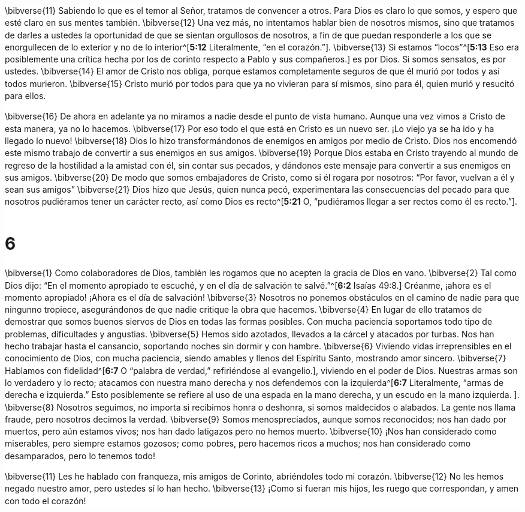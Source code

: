 
\bibverse{11} Sabiendo lo que es el temor al Señor, tratamos de convencer a otros. Para Dios es claro lo que somos, y espero que esté claro en sus mentes también. \bibverse{12} Una vez más, no intentamos hablar bien de nosotros mismos, sino que tratamos de darles a ustedes la oportunidad de que se sientan orgullosos de nosotros, a fin de que puedan responderle a los que se enorgullecen de lo exterior y no de lo interior^[**5:12** Literalmente, “en el corazón.”]. \bibverse{13} Si estamos “locos”^[**5:13** Eso era posiblemente una crítica hecha por los de corinto respecto a Pablo y sus compañeros.] es por Dios. Si somos sensatos, es por ustedes. \bibverse{14} El amor de Cristo nos obliga, porque estamos completamente seguros de que él murió por todos y así todos murieron. \bibverse{15} Cristo murió por todos para que ya no vivieran para sí mismos, sino para él, quien murió y resucitó para ellos. 



\bibverse{16} De ahora en adelante ya no miramos a nadie desde el punto de vista humano. Aunque una vez vimos a Cristo de esta manera, ya no lo hacemos. \bibverse{17} Por eso todo el que está en Cristo es un nuevo ser. ¡Lo viejo ya se ha ido y ha llegado lo nuevo! \bibverse{18} Dios lo hizo transformándonos de enemigos en amigos por medio de Cristo. Dios nos encomendó este mismo trabajo de convertir a sus enemigos en sus amigos. \bibverse{19} Porque Dios estaba en Cristo trayendo al mundo de regreso de la hostilidad a la amistad con él, sin contar sus pecados, y dándonos este mensaje para convertir a sus enemigos en sus amigos. \bibverse{20} De modo que somos embajadores de Cristo, como si él rogara por nosotros: “Por favor, vuelvan a él y sean sus amigos” \bibverse{21} Dios hizo que Jesús, quien nunca pecó, experimentara las consecuencias del pecado para que nosotros pudiéramos tener un carácter recto, así como Dios es recto^[**5:21** O, “pudiéramos llegar a ser rectos como él es recto.”].
 

# 6 
\bibverse{1} Como colaboradores de Dios, también les rogamos que no acepten la gracia de Dios en vano. \bibverse{2} Tal como Dios dijo: “En el momento apropiado te escuché, y en el día de salvación te salvé.”^[**6:2** Isaías 49:8.] Créanme, ¡ahora es el momento apropiado! ¡Ahora es el día de salvación! \bibverse{3} Nosotros no ponemos obstáculos en el camino de nadie para que ningunno tropiece, asegurándonos de que nadie critique la obra que hacemos. \bibverse{4} En lugar de ello tratamos de demostrar que somos buenos siervos de Dios en todas las formas posibles. Con mucha paciencia soportamos todo tipo de problemas, dificultades y angustias. \bibverse{5} Hemos sido azotados, llevados a la cárcel y atacados por turbas. Nos han hecho trabajar hasta el cansancio, soportando noches sin dormir y con hambre. \bibverse{6} Viviendo vidas irreprensibles en el conocimiento de Dios, con mucha paciencia, siendo amables y llenos del Espíritu Santo, mostrando amor sincero. \bibverse{7} Hablamos con fidelidad^[**6:7** O “palabra de verdad,” refiriéndose al evangelio.], viviendo en el poder de Dios. Nuestras armas son lo verdadero y lo recto; atacamos con nuestra mano derecha y nos defendemos con la izquierda^[**6:7** Literalmente, “armas de derecha e izquierda.” Esto posiblemente se refiere al uso de una espada en la mano derecha, y un escudo en la mano izquierda. ]. \bibverse{8} Nosotros seguimos, no importa si recibimos honra o deshonra, si somos maldecidos o alabados. La gente nos llama fraude, pero nosotros decimos la verdad. \bibverse{9} Somos menospreciados, aunque somos reconocidos; nos han dado por muertos, pero aún estamos vivos; nos han dado latigazos pero no hemos muerto. \bibverse{10} ¡Nos han considerado como miserables, pero siempre estamos gozosos; como pobres, pero hacemos ricos a muchos; nos han considerado como desamparados, pero lo tenemos todo! 




\bibverse{11} Les he hablado con franqueza, mis amigos de Corinto, abriéndoles todo mi corazón. \bibverse{12} No les hemos negado nuestro amor, pero ustedes sí lo han hecho. \bibverse{13} ¡Como si fueran mis hijos, les ruego que correspondan, y amen con todo el corazón! 
